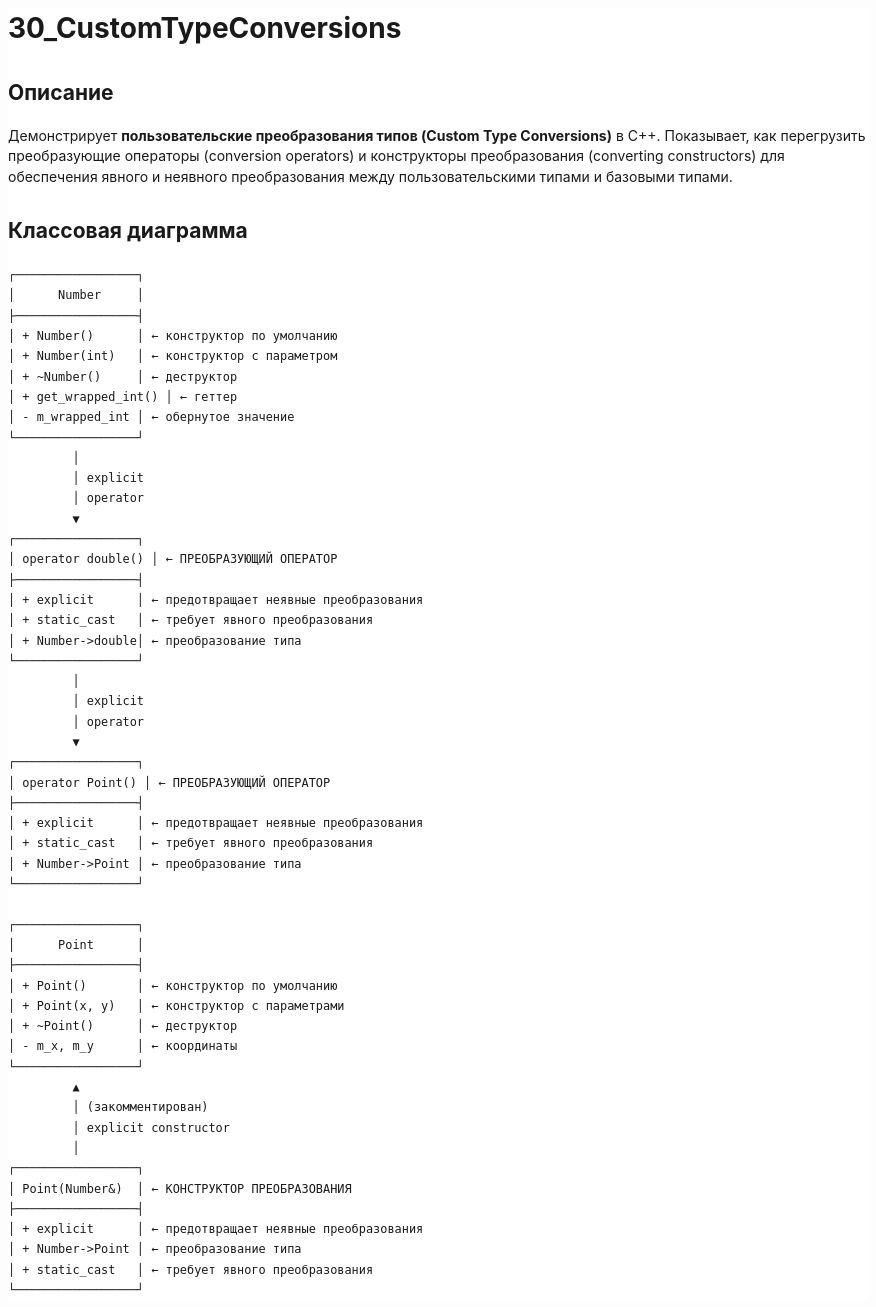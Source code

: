 # 30_CustomTypeConversions

## Описание
Демонстрирует **пользовательские преобразования типов (Custom Type Conversions)** в C++. Показывает, как перегрузить преобразующие операторы (conversion operators) и конструкторы преобразования (converting constructors) для обеспечения явного и неявного преобразования между пользовательскими типами и базовыми типами.

## Классовая диаграмма
```
┌─────────────────┐
│      Number     │
├─────────────────┤
│ + Number()      │ ← конструктор по умолчанию
│ + Number(int)   │ ← конструктор с параметром
│ + ~Number()     │ ← деструктор
│ + get_wrapped_int() │ ← геттер
│ - m_wrapped_int │ ← обернутое значение
└─────────────────┘
         │
         │ explicit
         │ operator
         ▼
┌─────────────────┐
│ operator double() │ ← ПРЕОБРАЗУЮЩИЙ ОПЕРАТОР
├─────────────────┤
│ + explicit      │ ← предотвращает неявные преобразования
│ + static_cast   │ ← требует явного преобразования
│ + Number->double│ ← преобразование типа
└─────────────────┘
         │
         │ explicit
         │ operator
         ▼
┌─────────────────┐
│ operator Point() │ ← ПРЕОБРАЗУЮЩИЙ ОПЕРАТОР
├─────────────────┤
│ + explicit      │ ← предотвращает неявные преобразования
│ + static_cast   │ ← требует явного преобразования
│ + Number->Point │ ← преобразование типа
└─────────────────┘

┌─────────────────┐
│      Point      │
├─────────────────┤
│ + Point()       │ ← конструктор по умолчанию
│ + Point(x, y)   │ ← конструктор с параметрами
│ + ~Point()      │ ← деструктор
│ - m_x, m_y      │ ← координаты
└─────────────────┘
         ▲
         │ (закомментирован)
         │ explicit constructor
         │
┌─────────────────┐
│ Point(Number&)  │ ← КОНСТРУКТОР ПРЕОБРАЗОВАНИЯ
├─────────────────┤
│ + explicit      │ ← предотвращает неявные преобразования
│ + Number->Point │ ← преобразование типа
│ + static_cast   │ ← требует явного преобразования
└─────────────────┘
```